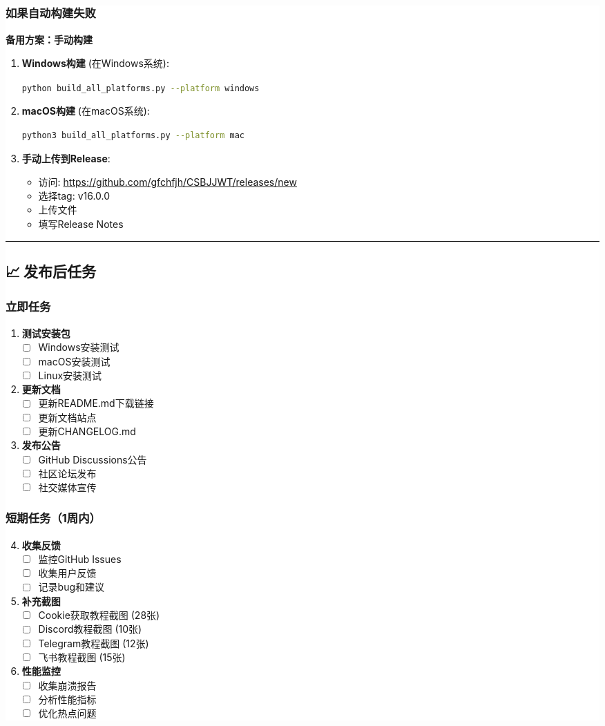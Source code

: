 ### 如果自动构建失败

**备用方案：手动构建**

1. **Windows构建** (在Windows系统):
   ```bash
   python build_all_platforms.py --platform windows
   ```

2. **macOS构建** (在macOS系统):
   ```bash
   python3 build_all_platforms.py --platform mac
   ```

3. **手动上传到Release**:
   - 访问: https://github.com/gfchfjh/CSBJJWT/releases/new
   - 选择tag: v16.0.0
   - 上传文件
   - 填写Release Notes

---

## 📈 发布后任务

### 立即任务

1. **测试安装包**
   - [ ] Windows安装测试
   - [ ] macOS安装测试
   - [ ] Linux安装测试

2. **更新文档**
   - [ ] 更新README.md下载链接
   - [ ] 更新文档站点
   - [ ] 更新CHANGELOG.md

3. **发布公告**
   - [ ] GitHub Discussions公告
   - [ ] 社区论坛发布
   - [ ] 社交媒体宣传

### 短期任务（1周内）

4. **收集反馈**
   - [ ] 监控GitHub Issues
   - [ ] 收集用户反馈
   - [ ] 记录bug和建议

5. **补充截图**
   - [ ] Cookie获取教程截图 (28张)
   - [ ] Discord教程截图 (10张)
   - [ ] Telegram教程截图 (12张)
   - [ ] 飞书教程截图 (15张)

6. **性能监控**
   - [ ] 收集崩溃报告
   - [ ] 分析性能指标
   - [ ] 优化热点问题
